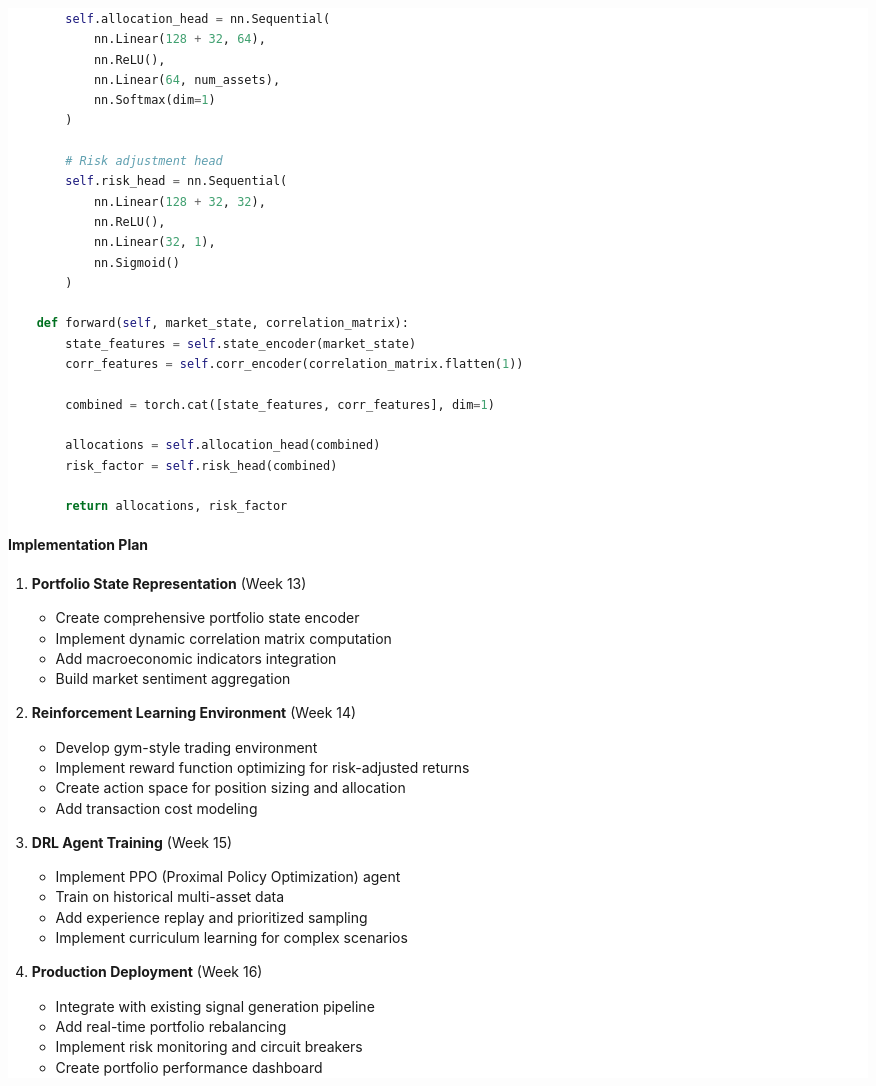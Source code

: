 ```python
        self.allocation_head = nn.Sequential(
            nn.Linear(128 + 32, 64),
            nn.ReLU(),
            nn.Linear(64, num_assets),
            nn.Softmax(dim=1)
        )
        
        # Risk adjustment head
        self.risk_head = nn.Sequential(
            nn.Linear(128 + 32, 32),
            nn.ReLU(),
            nn.Linear(32, 1),
            nn.Sigmoid()
        )
    
    def forward(self, market_state, correlation_matrix):
        state_features = self.state_encoder(market_state)
        corr_features = self.corr_encoder(correlation_matrix.flatten(1))
        
        combined = torch.cat([state_features, corr_features], dim=1)
        
        allocations = self.allocation_head(combined)
        risk_factor = self.risk_head(combined)
        
        return allocations, risk_factor
```

#### Implementation Plan
1. **Portfolio State Representation** (Week 13)
   - Create comprehensive portfolio state encoder
   - Implement dynamic correlation matrix computation
   - Add macroeconomic indicators integration
   - Build market sentiment aggregation

2. **Reinforcement Learning Environment** (Week 14)
   - Develop gym-style trading environment
   - Implement reward function optimizing for risk-adjusted returns
   - Create action space for position sizing and allocation
   - Add transaction cost modeling

3. **DRL Agent Training** (Week 15)
   - Implement PPO (Proximal Policy Optimization) agent
   - Train on historical multi-asset data
   - Add experience replay and prioritized sampling
   - Implement curriculum learning for complex scenarios

4. **Production Deployment** (Week 16)
   - Integrate with existing signal generation pipeline
   - Add real-time portfolio rebalancing
   - Implement risk monitoring and circuit breakers
   - Create portfolio performance dashboard
